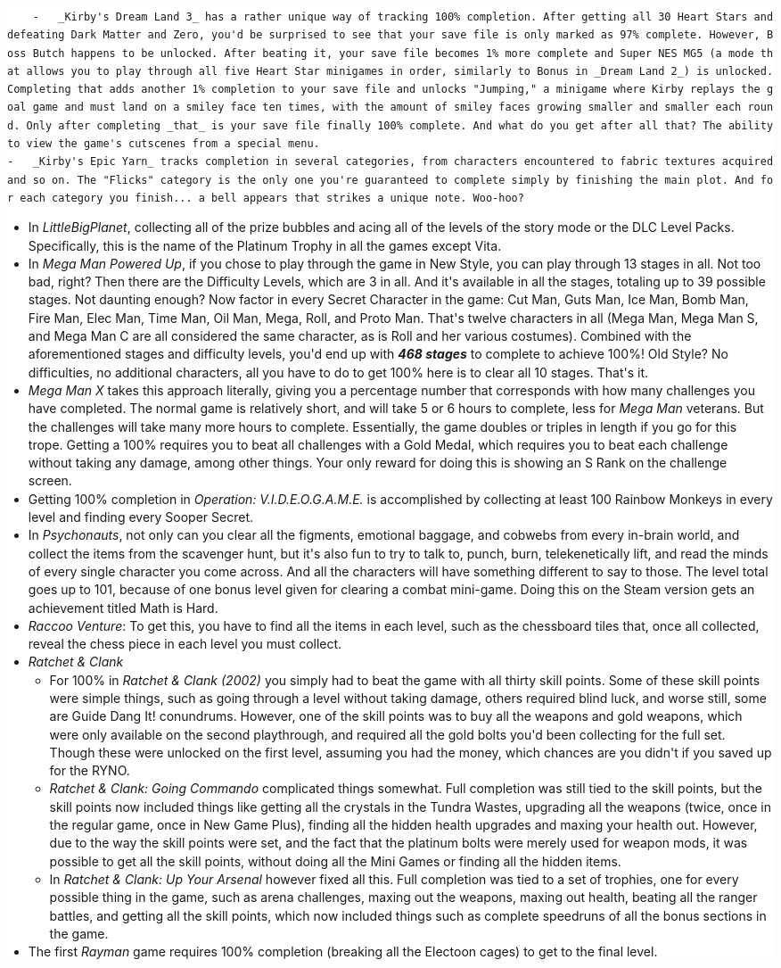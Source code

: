         -   _Kirby's Dream Land 3_ has a rather unique way of tracking 100% completion. After getting all 30 Heart Stars and defeating Dark Matter and Zero, you'd be surprised to see that your save file is only marked as 97% complete. However, Boss Butch happens to be unlocked. After beating it, your save file becomes 1% more complete and Super NES MG5 (a mode that allows you to play through all five Heart Star minigames in order, similarly to Bonus in _Dream Land 2_) is unlocked. Completing that adds another 1% completion to your save file and unlocks "Jumping," a minigame where Kirby replays the goal game and must land on a smiley face ten times, with the amount of smiley faces growing smaller and smaller each round. Only after completing _that_ is your save file finally 100% complete. And what do you get after all that? The ability to view the game's cutscenes from a special menu.
    -   _Kirby's Epic Yarn_ tracks completion in several categories, from characters encountered to fabric textures acquired and so on. The "Flicks" category is the only one you're guaranteed to complete simply by finishing the main plot. And for each category you finish... a bell appears that strikes a unique note. Woo-hoo?
-   In _LittleBigPlanet_, collecting all of the prize bubbles and acing all of the levels of the story mode or the DLC Level Packs. Specifically, this is the name of the Platinum Trophy in all the games except Vita.
-   In _Mega Man Powered Up_, if you chose to play through the game in New Style, you can play through 13 stages in all. Not too bad, right? Then there are the Difficulty Levels, which are 3 in all. And it's available in all the stages, totaling up to 39 possible stages. Not daunting enough? Now factor in every Secret Character in the game: Cut Man, Guts Man, Ice Man, Bomb Man, Fire Man, Elec Man, Time Man, Oil Man, Mega, Roll, and Proto Man. That's twelve characters in all (Mega Man, Mega Man S, and Mega Man C are all considered the same character, as is Roll and her various costumes). Combined with the aforementioned stages and difficulty levels, you'd end up with _**468 stages**_ to complete to achieve 100%! Old Style? No difficulties, no additional characters, all you have to do to get 100% here is to clear all 10 stages. That's it.
-   _Mega Man X_ takes this approach literally, giving you a percentage number that corresponds with how many challenges you have completed. The normal game is relatively short, and will take 5 or 6 hours to complete, less for _Mega Man_ veterans. But the challenges will take many more hours to complete. Essentially, the game doubles or triples in length if you go for this trope. Getting a 100% requires you to beat all challenges with a Gold Medal, which requires you to beat each challenge without taking any damage, among other things. Your only reward for doing this is showing an S Rank on the challenge screen.
-   Getting 100% completion in _Operation: V.I.D.E.O.G.A.M.E._ is accomplished by collecting at least 100 Rainbow Monkeys in every level and finding every Sooper Secret.
-   In _Psychonauts_, not only can you clear all the figments, emotional baggage, and cobwebs from every in-brain world, and collect the items from the scavenger hunt, but it's also fun to try to talk to, punch, burn, telekenetically lift, and read the minds of every single character you come across. And all the characters will have something different to say to those. The level total goes up to 101, because of one bonus level given for clearing a combat mini-game. Doing this on the Steam version gets an achievement titled Math is Hard.
-   _Raccoo Venture_: To get this, you have to find all the items in each level, such as the chessboard tiles that, once all collected, reveal the chess piece in each level you must collect.
-   _Ratchet & Clank_
    -   For 100% in _Ratchet & Clank (2002)_ you simply had to beat the game with all thirty skill points. Some of these skill points were simple things, such as going through a level without taking damage, others required blind luck, and worse still, some are Guide Dang It! conundrums. However, one of the skill points was to buy all the weapons and gold weapons, which were only available on the second playthrough, and required all the gold bolts you'd been collecting for the full set. Though these were unlocked on the first level, assuming you had the money, which chances are you didn't if you saved up for the RYNO.
    -   _Ratchet & Clank: Going Commando_ complicated things somewhat. Full completion was still tied to the skill points, but the skill points now included things like getting all the crystals in the Tundra Wastes, upgrading all the weapons (twice, once in the regular game, once in New Game Plus), finding all the hidden health upgrades and maxing your health out. However, due to the way the skill points were set, and the fact that the platinum bolts were merely used for weapon mods, it was possible to get all the skill points, without doing all the Mini Games or finding all the hidden items.
    -   In _Ratchet & Clank: Up Your Arsenal_ however fixed all this. Full completion was tied to a set of trophies, one for every possible thing in the game, such as arena challenges, maxing out the weapons, maxing out health, beating all the ranger battles, and getting all the skill points, which now included things such as complete speedruns of all the bonus sections in the game.
-   The first _Rayman_ game requires 100% completion (breaking all the Electoon cages) to get to the final level.